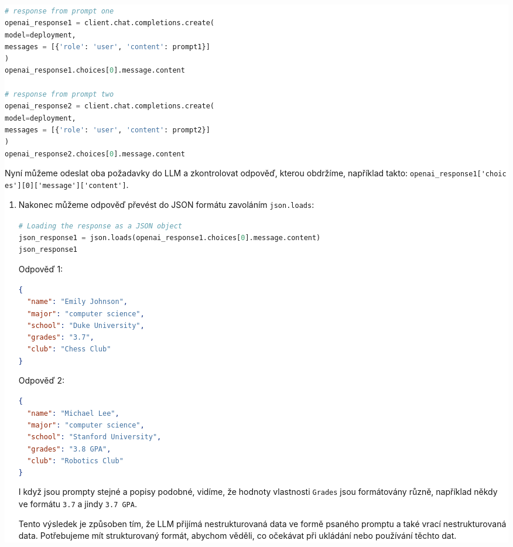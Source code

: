    ```python
   # response from prompt one
   openai_response1 = client.chat.completions.create(
   model=deployment,
   messages = [{'role': 'user', 'content': prompt1}]
   )
   openai_response1.choices[0].message.content

   # response from prompt two
   openai_response2 = client.chat.completions.create(
   model=deployment,
   messages = [{'role': 'user', 'content': prompt2}]
   )
   openai_response2.choices[0].message.content
   ```

Nyní můžeme odeslat oba požadavky do LLM a zkontrolovat odpověď, kterou obdržíme, například takto: `openai_response1['choices'][0]['message']['content']`.

1. Nakonec můžeme odpověď převést do JSON formátu zavoláním `json.loads`:

   ```python
   # Loading the response as a JSON object
   json_response1 = json.loads(openai_response1.choices[0].message.content)
   json_response1
   ```

   Odpověď 1:

   ```json
   {
     "name": "Emily Johnson",
     "major": "computer science",
     "school": "Duke University",
     "grades": "3.7",
     "club": "Chess Club"
   }
   ```

   Odpověď 2:

   ```json
   {
     "name": "Michael Lee",
     "major": "computer science",
     "school": "Stanford University",
     "grades": "3.8 GPA",
     "club": "Robotics Club"
   }
   ```

   I když jsou prompty stejné a popisy podobné, vidíme, že hodnoty vlastnosti `Grades` jsou formátovány různě, například někdy ve formátu `3.7` a jindy `3.7 GPA`.

   Tento výsledek je způsoben tím, že LLM přijímá nestrukturovaná data ve formě psaného promptu a také vrací nestrukturovaná data. Potřebujeme mít strukturovaný formát, abychom věděli, co očekávat při ukládání nebo používání těchto dat.
